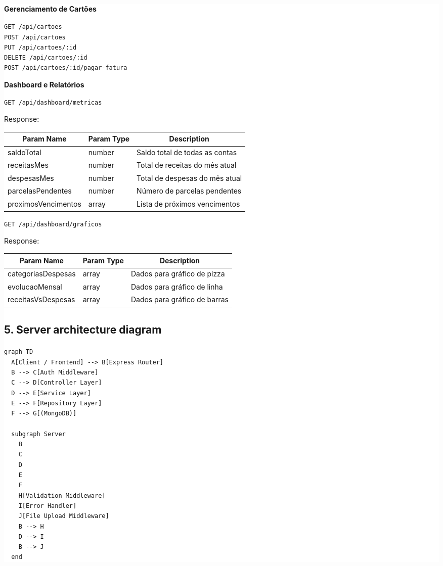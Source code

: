 **Gerenciamento de Cartões**

```
GET /api/cartoes
POST /api/cartoes
PUT /api/cartoes/:id
DELETE /api/cartoes/:id
POST /api/cartoes/:id/pagar-fatura
```

**Dashboard e Relatórios**

```
GET /api/dashboard/metricas
```

Response:

| Param Name          | Param Type | Description                    |
| ------------------- | ---------- | ------------------------------ |
| saldoTotal          | number     | Saldo total de todas as contas |
| receitasMes         | number     | Total de receitas do mês atual |
| despesasMes         | number     | Total de despesas do mês atual |
| parcelasPendentes   | number     | Número de parcelas pendentes   |
| proximosVencimentos | array      | Lista de próximos vencimentos  |

```
GET /api/dashboard/graficos
```

Response:

| Param Name         | Param Type | Description                  |
| ------------------ | ---------- | ---------------------------- |
| categoriasDespesas | array      | Dados para gráfico de pizza  |
| evolucaoMensal     | array      | Dados para gráfico de linha  |
| receitasVsDespesas | array      | Dados para gráfico de barras |

## 5. Server architecture diagram

```mermaid
graph TD
  A[Client / Frontend] --> B[Express Router]
  B --> C[Auth Middleware]
  C --> D[Controller Layer]
  D --> E[Service Layer]
  E --> F[Repository Layer]
  F --> G[(MongoDB)]

  subgraph Server
    B
    C
    D
    E
    F
    H[Validation Middleware]
    I[Error Handler]
    J[File Upload Middleware]
    B --> H
    D --> I
    B --> J
  end

```